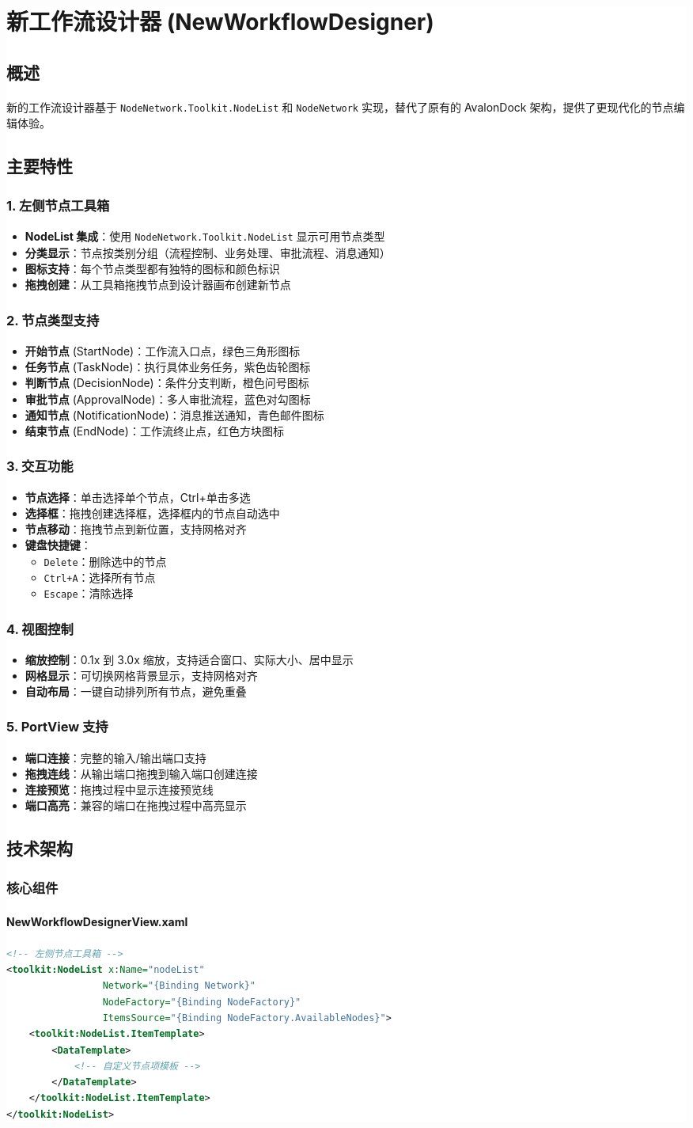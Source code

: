 # 新工作流设计器 (NewWorkflowDesigner)

## 概述

新的工作流设计器基于 `NodeNetwork.Toolkit.NodeList` 和 `NodeNetwork` 实现，替代了原有的 AvalonDock 架构，提供了更现代化的节点编辑体验。

## 主要特性

### 1. 左侧节点工具箱
- **NodeList 集成**：使用 `NodeNetwork.Toolkit.NodeList` 显示可用节点类型
- **分类显示**：节点按类别分组（流程控制、业务处理、审批流程、消息通知）
- **图标支持**：每个节点类型都有独特的图标和颜色标识
- **拖拽创建**：从工具箱拖拽节点到设计器画布创建新节点

### 2. 节点类型支持
- **开始节点** (StartNode)：工作流入口点，绿色三角形图标
- **任务节点** (TaskNode)：执行具体业务任务，紫色齿轮图标
- **判断节点** (DecisionNode)：条件分支判断，橙色问号图标
- **审批节点** (ApprovalNode)：多人审批流程，蓝色对勾图标
- **通知节点** (NotificationNode)：消息推送通知，青色邮件图标
- **结束节点** (EndNode)：工作流终止点，红色方块图标

### 3. 交互功能
- **节点选择**：单击选择单个节点，Ctrl+单击多选
- **选择框**：拖拽创建选择框，选择框内的节点自动选中
- **节点移动**：拖拽节点到新位置，支持网格对齐
- **键盘快捷键**：
  - `Delete`：删除选中的节点
  - `Ctrl+A`：选择所有节点
  - `Escape`：清除选择

### 4. 视图控制
- **缩放控制**：0.1x 到 3.0x 缩放，支持适合窗口、实际大小、居中显示
- **网格显示**：可切换网格背景显示，支持网格对齐
- **自动布局**：一键自动排列所有节点，避免重叠

### 5. PortView 支持
- **端口连接**：完整的输入/输出端口支持
- **拖拽连线**：从输出端口拖拽到输入端口创建连接
- **连接预览**：拖拽过程中显示连接预览线
- **端口高亮**：兼容的端口在拖拽过程中高亮显示

## 技术架构

### 核心组件

#### NewWorkflowDesignerView.xaml
```xml
<!-- 左侧节点工具箱 -->
<toolkit:NodeList x:Name="nodeList" 
                 Network="{Binding Network}"
                 NodeFactory="{Binding NodeFactory}"
                 ItemsSource="{Binding NodeFactory.AvailableNodes}">
    <toolkit:NodeList.ItemTemplate>
        <DataTemplate>
            <!-- 自定义节点项模板 -->
        </DataTemplate>
    </toolkit:NodeList.ItemTemplate>
</toolkit:NodeList>
```
